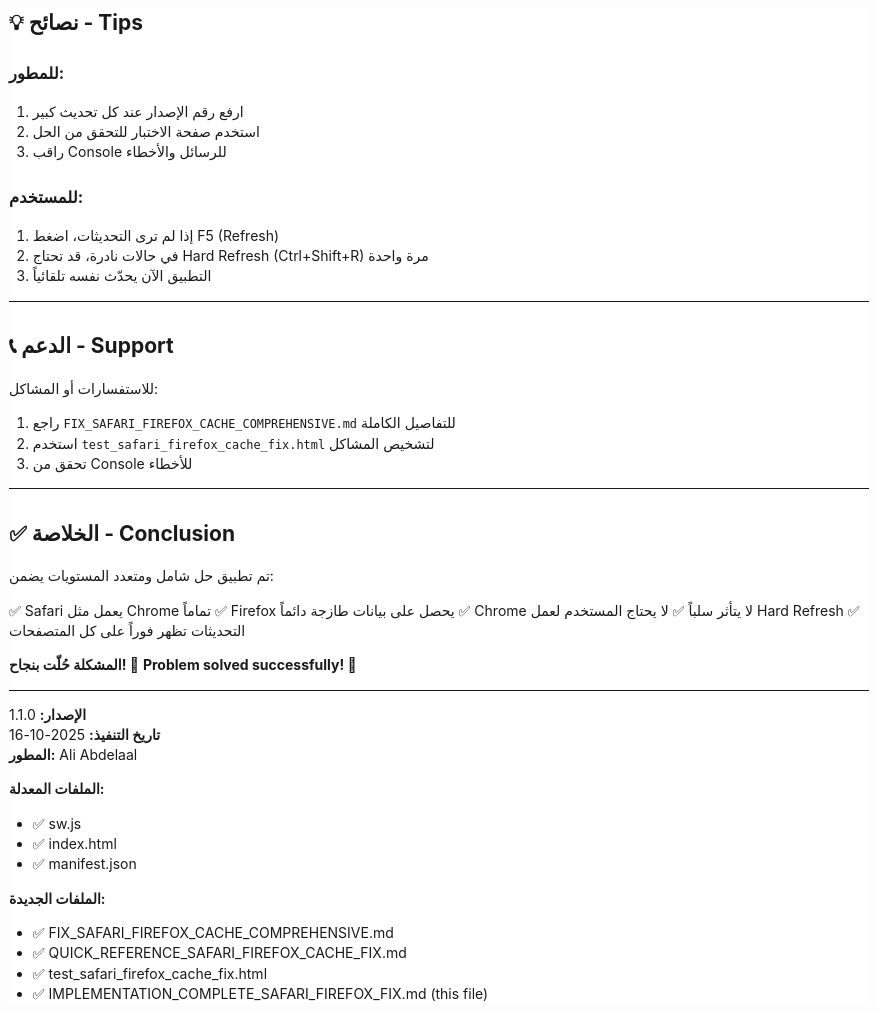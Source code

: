 
## 💡 نصائح - Tips

### للمطور:
1. ارفع رقم الإصدار عند كل تحديث كبير
2. استخدم صفحة الاختبار للتحقق من الحل
3. راقب Console للرسائل والأخطاء

### للمستخدم:
1. إذا لم ترى التحديثات، اضغط F5 (Refresh)
2. في حالات نادرة، قد تحتاج Hard Refresh (Ctrl+Shift+R) مرة واحدة
3. التطبيق الآن يحدّث نفسه تلقائياً

---

## 📞 الدعم - Support

للاستفسارات أو المشاكل:
1. راجع `FIX_SAFARI_FIREFOX_CACHE_COMPREHENSIVE.md` للتفاصيل الكاملة
2. استخدم `test_safari_firefox_cache_fix.html` لتشخيص المشاكل
3. تحقق من Console للأخطاء

---

## ✅ الخلاصة - Conclusion

تم تطبيق حل شامل ومتعدد المستويات يضمن:

✅ Safari يعمل مثل Chrome تماماً
✅ Firefox يحصل على بيانات طازجة دائماً
✅ Chrome لا يتأثر سلباً
✅ لا يحتاج المستخدم لعمل Hard Refresh
✅ التحديثات تظهر فوراً على كل المتصفحات

**المشكلة حُلّت بنجاح! 🎉**
**Problem solved successfully! 🎉**

---

**الإصدار:** 1.1.0  
**تاريخ التنفيذ:** 2025-10-16  
**المطور:** Ali Abdelaal  

**الملفات المعدلة:**
- ✅ sw.js
- ✅ index.html
- ✅ manifest.json

**الملفات الجديدة:**
- ✅ FIX_SAFARI_FIREFOX_CACHE_COMPREHENSIVE.md
- ✅ QUICK_REFERENCE_SAFARI_FIREFOX_CACHE_FIX.md
- ✅ test_safari_firefox_cache_fix.html
- ✅ IMPLEMENTATION_COMPLETE_SAFARI_FIREFOX_FIX.md (this file)
